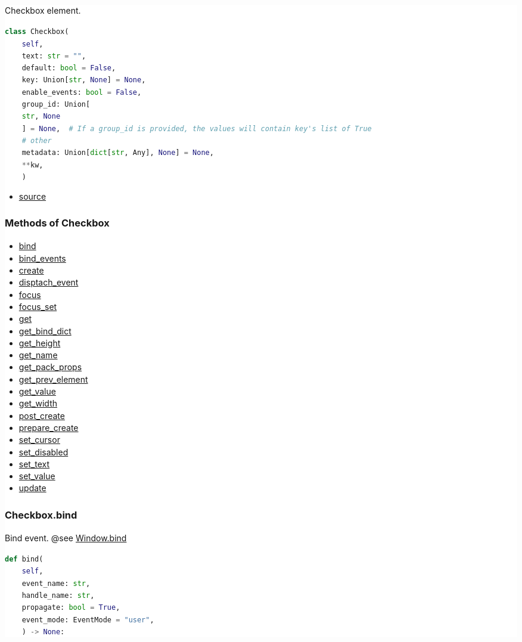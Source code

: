 Checkbox element.

```py
class Checkbox(
    self,
    text: str = "",
    default: bool = False,
    key: Union[str, None] = None,
    enable_events: bool = False,
    group_id: Union[
    str, None
    ] = None,  # If a group_id is provided, the values will contain key's list of True
    # other
    metadata: Union[dict[str, Any], None] = None,
    **kw,
    ) 
```

- [source](https://github.com/kujirahand/tkeasygui-python/blob/main/TkEasyGUI/widgets.py#L2503)

### Methods of Checkbox

- [bind](#checkboxbind)
- [bind_events](#checkboxbind_events)
- [create](#checkboxcreate)
- [disptach_event](#checkboxdisptach_event)
- [focus](#checkboxfocus)
- [focus_set](#checkboxfocus_set)
- [get](#checkboxget)
- [get_bind_dict](#checkboxget_bind_dict)
- [get_height](#checkboxget_height)
- [get_name](#checkboxget_name)
- [get_pack_props](#checkboxget_pack_props)
- [get_prev_element](#checkboxget_prev_element)
- [get_value](#checkboxget_value)
- [get_width](#checkboxget_width)
- [post_create](#checkboxpost_create)
- [prepare_create](#checkboxprepare_create)
- [set_cursor](#checkboxset_cursor)
- [set_disabled](#checkboxset_disabled)
- [set_text](#checkboxset_text)
- [set_value](#checkboxset_value)
- [update](#checkboxupdate)

### Checkbox.bind

Bind event. @see [Window.bind](#windowbind)

```py
def bind(
    self,
    event_name: str,
    handle_name: str,
    propagate: bool = True,
    event_mode: EventMode = "user",
    ) -> None:
```
